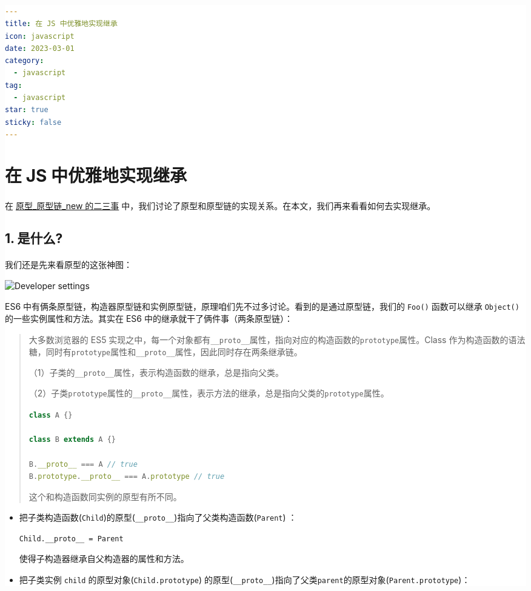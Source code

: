 ```yaml
---
title: 在 JS 中优雅地实现继承
icon: javascript
date: 2023-03-01
category:
  - javascript
tag:
  - javascript
star: true
sticky: false
---
```


# 在 JS 中优雅地实现继承

在 [原型\_原型链\_new 的二三事](JS02) 中，我们讨论了原型和原型链的实现关系。在本文，我们再来看看如何去实现继承。

## 1. 是什么?

我们还是先来看原型的这张神图：

![Developer settings](https://cdn.jsdelivr.net/gh/rayadaschn/blogImage@main/img/jsobj.jpg)

ES6 中有俩条原型链，构造器原型链和实例原型链，原理咱们先不过多讨论。看到的是通过原型链，我们的 `Foo()` 函数可以继承 `Object()` 的一些实例属性和方法。其实在 ES6 中的继承就干了俩件事（两条原型链）：

> 大多数浏览器的 ES5 实现之中，每一个对象都有`__proto__`属性，指向对应的构造函数的`prototype`属性。Class 作为构造函数的语法糖，同时有`prototype`属性和`__proto__`属性，因此同时存在两条继承链。
>
> （1）子类的`__proto__`属性，表示构造函数的继承，总是指向父类。
>
> （2）子类`prototype`属性的`__proto__`属性，表示方法的继承，总是指向父类的`prototype`属性。
>
> ```js
> class A {}
>
> class B extends A {}
>
> B.__proto__ === A // true
> B.prototype.__proto__ === A.prototype // true
> ```
>
> 这个和构造函数同实例的原型有所不同。

- 把子类构造函数(`Child`)的原型(`__proto__`)指向了父类构造函数(`Parent`) ：

  `Child.__proto__ = Parent`

  使得子构造器继承自父构造器的属性和方法。

- 把子类实例 `child` 的原型对象(`Child.prototype`) 的原型(`__proto__`)指向了父类`parent`的原型对象(`Parent.prototype`)：
